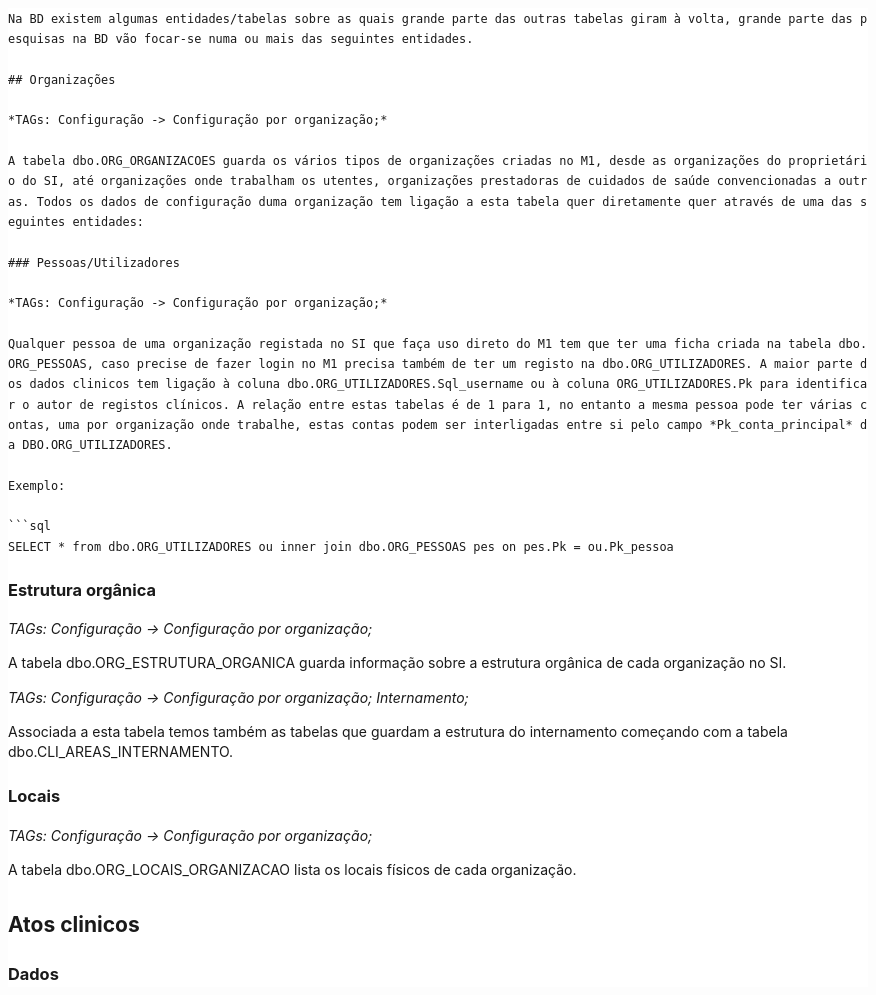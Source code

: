 ```mermaid
Na BD existem algumas entidades/tabelas sobre as quais grande parte das outras tabelas giram à volta, grande parte das pesquisas na BD vão focar-se numa ou mais das seguintes entidades.

## Organizações

*TAGs: Configuração -> Configuração por organização;*

A tabela dbo.ORG_ORGANIZACOES guarda os vários tipos de organizações criadas no M1, desde as organizações do proprietário do SI, até organizações onde trabalham os utentes, organizações prestadoras de cuidados de saúde convencionadas a outras. Todos os dados de configuração duma organização tem ligação a esta tabela quer diretamente quer através de uma das seguintes entidades:

### Pessoas/Utilizadores

*TAGs: Configuração -> Configuração por organização;*

Qualquer pessoa de uma organização registada no SI que faça uso direto do M1 tem que ter uma ficha criada na tabela dbo.ORG_PESSOAS, caso precise de fazer login no M1 precisa também de ter um registo na dbo.ORG_UTILIZADORES. A maior parte dos dados clinicos tem ligação à coluna dbo.ORG_UTILIZADORES.Sql_username ou à coluna ORG_UTILIZADORES.Pk para identificar o autor de registos clínicos. A relação entre estas tabelas é de 1 para 1, no entanto a mesma pessoa pode ter várias contas, uma por organização onde trabalhe, estas contas podem ser interligadas entre si pelo campo *Pk_conta_principal* da DBO.ORG_UTILIZADORES.

Exemplo:  

```sql
SELECT * from dbo.ORG_UTILIZADORES ou inner join dbo.ORG_PESSOAS pes on pes.Pk = ou.Pk_pessoa
```

### Estrutura orgânica

*TAGs: Configuração -> Configuração por organização;*

A tabela dbo.ORG_ESTRUTURA_ORGANICA guarda informação sobre a estrutura orgânica de cada organização no SI.

*TAGs: Configuração -> Configuração por organização; Internamento;*

Associada a esta tabela temos também as tabelas que guardam a estrutura do internamento começando com a tabela dbo.CLI_AREAS_INTERNAMENTO.

### Locais

*TAGs: Configuração -> Configuração por organização;*

A tabela dbo.ORG_LOCAIS_ORGANIZACAO lista os locais físicos de cada organização.

## Atos clinicos

### Dados
